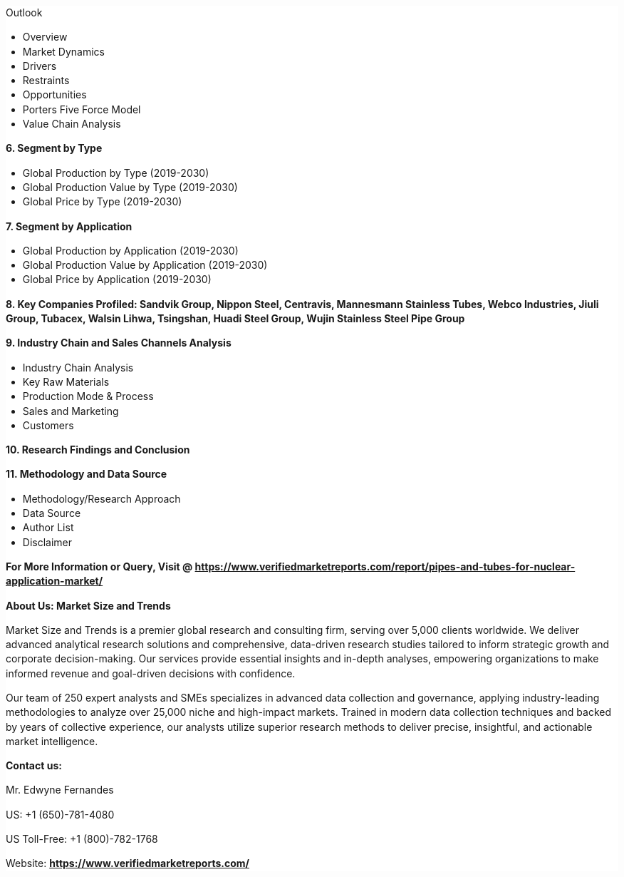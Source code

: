 Outlook</strong></p><ul><li>Overview</li><li>Market Dynamics</li><li>Drivers</li><li>Restraints</li><li>Opportunities</li><li>Porters Five Force Model</li><li>Value Chain Analysis&nbsp;</li></ul><p><strong>6. Segment by Type</strong></p><ul><li>Global Production by Type (2019-2030)</li><li>Global Production Value by Type (2019-2030)</li><li>Global Price by Type (2019-2030)</li></ul><p><strong>7. Segment by Application</strong></p><ul><li>Global Production by Application (2019-2030)</li><li>Global Production Value by Application (2019-2030)</li><li>Global Price by Application (2019-2030)</li></ul><p><strong>8. Key Companies Profiled: Sandvik Group, Nippon Steel, Centravis, Mannesmann Stainless Tubes, Webco Industries, Jiuli Group, Tubacex, Walsin Lihwa, Tsingshan, Huadi Steel Group, Wujin Stainless Steel Pipe Group</strong></p><p><strong>9. Industry Chain and Sales Channels Analysis</strong></p><ul><li>Industry Chain Analysis</li><li>Key Raw Materials</li><li>Production Mode &amp; Process</li><li>Sales and Marketing</li><li>Customers</li></ul><p><strong>10. Research Findings and Conclusion</strong></p><p><strong>11. Methodology and Data Source</strong></p><ul><li>Methodology/Research Approach</li><li>Data Source</li><li>Author List</li><li>Disclaimer</li></ul></p><p><strong>For More Information or Query, Visit @ <a href="https://www.verifiedmarketreports.com/report/pipes-and-tubes-for-nuclear-application-market/">https://www.verifiedmarketreports.com/report/pipes-and-tubes-for-nuclear-application-market/</a></strong></p><p><strong>About Us: Market Size and Trends</strong></p><p>Market Size and Trends is a premier global research and consulting firm, serving over 5,000 clients worldwide. We deliver advanced analytical research solutions and comprehensive, data-driven research studies tailored to inform strategic growth and corporate decision-making. Our services provide essential insights and in-depth analyses, empowering organizations to make informed revenue and goal-driven decisions with confidence.</p><p>Our team of 250 expert analysts and SMEs specializes in advanced data collection and governance, applying industry-leading methodologies to analyze over 25,000 niche and high-impact markets. Trained in modern data collection techniques and backed by years of collective experience, our analysts utilize superior research methods to deliver precise, insightful, and actionable market intelligence.</p><p><strong>Contact us:</strong></p><p>Mr. Edwyne Fernandes</p><p>US: +1 (650)-781-4080</p><p>US Toll-Free: +1 (800)-782-1768</p><p>Website: <strong><a href="https://www.verifiedmarketreports.com/">https://www.verifiedmarketreports.com/</a></strong></p>
